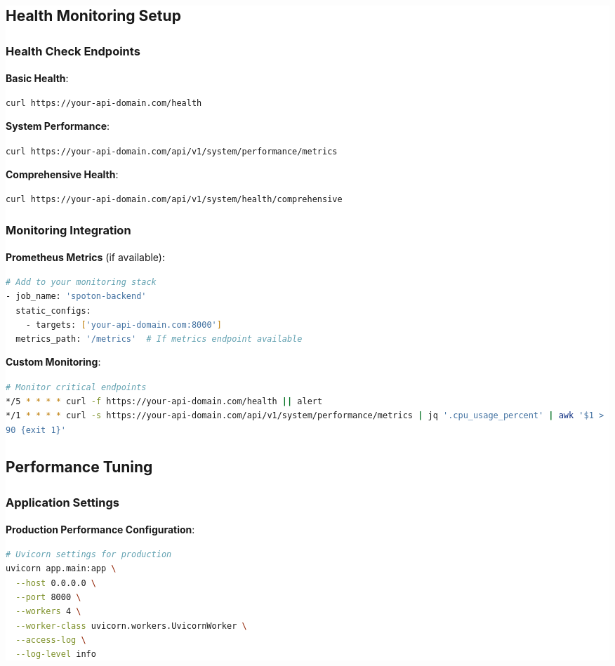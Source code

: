
## Health Monitoring Setup

### Health Check Endpoints

**Basic Health**:
```bash
curl https://your-api-domain.com/health
```

**System Performance**:
```bash
curl https://your-api-domain.com/api/v1/system/performance/metrics
```

**Comprehensive Health**:
```bash
curl https://your-api-domain.com/api/v1/system/health/comprehensive
```

### Monitoring Integration

**Prometheus Metrics** (if available):
```bash
# Add to your monitoring stack
- job_name: 'spoton-backend'
  static_configs:
    - targets: ['your-api-domain.com:8000']
  metrics_path: '/metrics'  # If metrics endpoint available
```

**Custom Monitoring**:
```bash
# Monitor critical endpoints
*/5 * * * * curl -f https://your-api-domain.com/health || alert
*/1 * * * * curl -s https://your-api-domain.com/api/v1/system/performance/metrics | jq '.cpu_usage_percent' | awk '$1 > 90 {exit 1}'
```

## Performance Tuning

### Application Settings

**Production Performance Configuration**:
```bash
# Uvicorn settings for production
uvicorn app.main:app \
  --host 0.0.0.0 \
  --port 8000 \
  --workers 4 \
  --worker-class uvicorn.workers.UvicornWorker \
  --access-log \
  --log-level info
```
